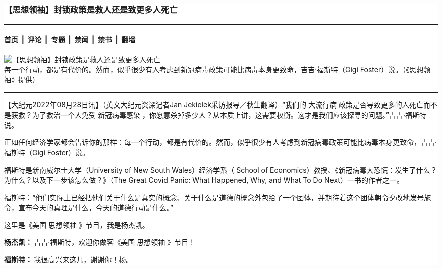 ### 【思想领袖】封锁政策是救人还是致更多人死亡

---

#### [首页](../../../..?n13795605) &nbsp;|&nbsp; [评论](../../../../../epoch-comment?n13795605) &nbsp;|&nbsp; [专题](../../../../../epoch-special?n13795605) &nbsp;|&nbsp; [禁闻](../../../../../epoch-news?n13795605) &nbsp;|&nbsp; [禁书](../../../../../books?n13795605) &nbsp;|&nbsp; [翻墙](https://github.com/gfw-breaker/nogfw/blob/master/README.md?n13795605)


<div><img alt="【思想领袖】封锁政策是救人还是致更多人死亡" class="attachment-djy_600_400 size-djy_600_400 wp-post-image" src="https://i.epochtimes.com/assets/uploads/2022/08/id13812376-1200-800-1-600x400.jpg"/>
<div class="caption">
 每一个行动，都是有代价的。然而，似乎很少有人考虑到新冠病毒政策可能比病毒本身更致命，吉吉‧福斯特（Gigi Foster）说。（《思想领袖》提供）
</div></div><hr/><div class="post_content" id="artbody" itemprop="articleBody">
 
 <p>
  【大纪元2022年08月28日讯】（英文大纪元资深记者Jan Jekielek采访报导／秋生翻译）“我们的
  <ok href="https://www.epochtimes.com/gb/tag/%E5%A4%A7%E6%B5%81%E8%A1%8C%E7%97%85.html">
   大流行病
  </ok>
  政策是否导致更多的人死亡而不是获救？为了救治一个人免受
  <ok href="https://www.epochtimes.com/gb/tag/%E6%96%B0%E5%86%A0%E7%97%85%E6%AF%92%E6%84%9F%E6%9F%93.html">
   新冠病毒感染
  </ok>
  ，你愿意杀掉多少人？从本质上讲，这需要权衡。这才是我们应该探寻的问题。”吉吉‧福斯特说。
 </p>
 <p>
  正如任何经济学家都会告诉你的那样：每一个行动，都是有代价的。然而，似乎很少有人考虑到新冠病毒政策可能比病毒本身更致命，吉吉‧福斯特（Gigi Foster）说。
 </p>
 <p>
  福斯特是新南威尔士大学（University of New South Wales）经济学系（ School of Economics）教授、《新冠病毒大恐慌：发生了什么？为什么？以及下一步该怎么做？》（The Great Covid Panic: What Happened, Why, and What To Do Next）一书的作者之一。
 </p>
 <p>
  福斯特：“他们实际上已经把他们关于什么是真实的概念、关于什么是道德的概念外包给了一个团体，并期待着这个团体朝令夕改地发号施令，宣布今天的真理是什么，今天的道德行动是什么。”
 </p>
 <p>
  这里是《美国
  <ok href="https://www.epochtimes.com/gb/tag/%E6%80%9D%E6%83%B3%E9%A2%86%E8%A2%96.html">
   思想领袖
  </ok>
  》节目，我是杨杰凯。
 </p>
 <div class="video_fit_container">
 </div>
 <p>
  <strong>
   杨杰凯：
  </strong>
  吉吉‧福斯特，欢迎你做客《美国
  <ok href="https://www.epochtimes.com/gb/tag/%E6%80%9D%E6%83%B3%E9%A2%86%E8%A2%96.html">
   思想领袖
  </ok>
  》节目！
 </p>
 <p>
  <strong>
   福斯特：
  </strong>
  我很高兴来这儿，谢谢你！杨。
 </p>